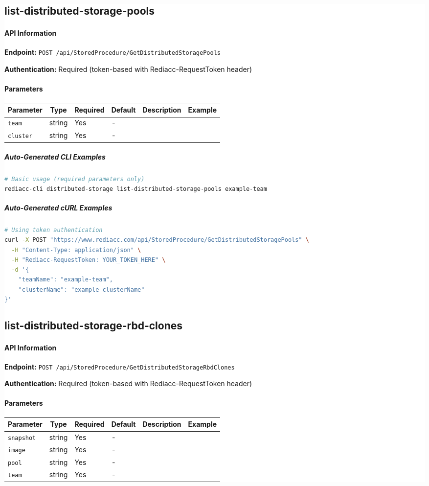 
## list-distributed-storage-pools

#### API Information

**Endpoint:** `POST /api/StoredProcedure/GetDistributedStoragePools`

**Authentication:** Required (token-based with Rediacc-RequestToken header)

#### Parameters

| Parameter | Type | Required | Default | Description | Example |
|-----------|------|----------|---------|-------------|---------|
| `team` | string | Yes | - |  |  |
| `cluster` | string | Yes | - |  |  |

##### Auto-Generated CLI Examples

```bash
# Basic usage (required parameters only)
rediacc-cli distributed-storage list-distributed-storage-pools example-team
```

##### Auto-Generated cURL Examples

```bash
# Using token authentication
curl -X POST "https://www.rediacc.com/api/StoredProcedure/GetDistributedStoragePools" \
  -H "Content-Type: application/json" \
  -H "Rediacc-RequestToken: YOUR_TOKEN_HERE" \
  -d '{
    "teamName": "example-team",
    "clusterName": "example-clusterName"
}'
```


## list-distributed-storage-rbd-clones

#### API Information

**Endpoint:** `POST /api/StoredProcedure/GetDistributedStorageRbdClones`

**Authentication:** Required (token-based with Rediacc-RequestToken header)

#### Parameters

| Parameter | Type | Required | Default | Description | Example |
|-----------|------|----------|---------|-------------|---------|
| `snapshot` | string | Yes | - |  |  |
| `image` | string | Yes | - |  |  |
| `pool` | string | Yes | - |  |  |
| `team` | string | Yes | - |  |  |
